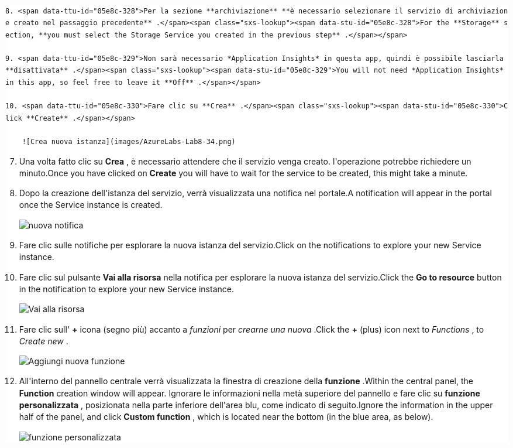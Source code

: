    8. <span data-ttu-id="05e8c-328">Per la sezione **archiviazione** **è necessario selezionare il servizio di archiviazione creato nel passaggio precedente** .</span><span class="sxs-lookup"><span data-stu-id="05e8c-328">For the **Storage** section, **you must select the Storage Service you created in the previous step** .</span></span>

    9. <span data-ttu-id="05e8c-329">Non sarà necessario *Application Insights* in questa app, quindi è possibile lasciarla **disattivata** .</span><span class="sxs-lookup"><span data-stu-id="05e8c-329">You will not need *Application Insights* in this app, so feel free to leave it **Off** .</span></span>

    10. <span data-ttu-id="05e8c-330">Fare clic su **Crea** .</span><span class="sxs-lookup"><span data-stu-id="05e8c-330">Click **Create** .</span></span>

        ![Crea nuova istanza](images/AzureLabs-Lab8-34.png)

7.  <span data-ttu-id="05e8c-332">Una volta fatto clic su **Crea** , è necessario attendere che il servizio venga creato. l'operazione potrebbe richiedere un minuto.</span><span class="sxs-lookup"><span data-stu-id="05e8c-332">Once you have clicked on **Create** you will have to wait for the service to be created, this might take a minute.</span></span>

8.  <span data-ttu-id="05e8c-333">Dopo la creazione dell'istanza del servizio, verrà visualizzata una notifica nel portale.</span><span class="sxs-lookup"><span data-stu-id="05e8c-333">A notification will appear in the portal once the Service instance is created.</span></span>

    ![nuova notifica](images/AzureLabs-Lab8-35.png)

9.  <span data-ttu-id="05e8c-335">Fare clic sulle notifiche per esplorare la nuova istanza del servizio.</span><span class="sxs-lookup"><span data-stu-id="05e8c-335">Click on the notifications to explore your new Service instance.</span></span>

10. <span data-ttu-id="05e8c-336">Fare clic sul pulsante **Vai alla risorsa** nella notifica per esplorare la nuova istanza del servizio.</span><span class="sxs-lookup"><span data-stu-id="05e8c-336">Click the **Go to resource** button in the notification to explore your new Service instance.</span></span> 

    ![Vai alla risorsa](images/AzureLabs-Lab8-36.png)

11. <span data-ttu-id="05e8c-338">Fare clic sull' **+** icona (segno più) accanto a *funzioni* per *crearne una nuova* .</span><span class="sxs-lookup"><span data-stu-id="05e8c-338">Click the **+** (plus) icon next to *Functions* , to *Create new* .</span></span>

    ![Aggiungi nuova funzione](images/AzureLabs-Lab8-37.png)

12. <span data-ttu-id="05e8c-340">All'interno del pannello centrale verrà visualizzata la finestra di creazione della **funzione** .</span><span class="sxs-lookup"><span data-stu-id="05e8c-340">Within the central panel, the **Function** creation window will appear.</span></span> <span data-ttu-id="05e8c-341">Ignorare le informazioni nella metà superiore del pannello e fare clic su **funzione personalizzata** , posizionata nella parte inferiore dell'area blu, come indicato di seguito.</span><span class="sxs-lookup"><span data-stu-id="05e8c-341">Ignore the information in the upper half of the panel, and click **Custom function** , which is located near the bottom (in the blue area, as below).</span></span>

    ![funzione personalizzata](images/AzureLabs-Lab8-38.png)
